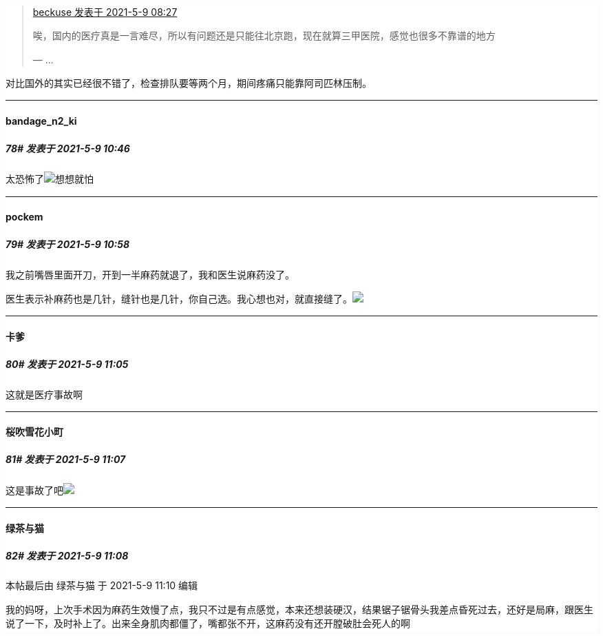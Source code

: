 
<blockquote><a href="httphttps://bbs.saraba1st.com/2b/forum.php?mod=redirect&amp;goto=findpost&amp;pid=51187480&amp;ptid=2003049" target="_blank">beckuse 发表于 2021-5-9 08:27</a>

唉，国内的医疗真是一言难尽，所以有问题还是只能往北京跑，现在就算三甲医院，感觉也很多不靠谱的地方


— ...</blockquote>
对比国外的其实已经很不错了，检查排队要等两个月，期间疼痛只能靠阿司匹林压制。


*****

####  bandage_n2_ki  
##### 78#       发表于 2021-5-9 10:46


太恐怖了<img src="https://static.saraba1st.com/image/smiley/face2017/169.gif" referrerpolicy="no-referrer">想想就怕


*****

####  pockem  
##### 79#       发表于 2021-5-9 10:58


我之前嘴唇里面开刀，开到一半麻药就退了，我和医生说麻药没了。


医生表示补麻药也是几针，缝针也是几针，你自己选。我心想也对，就直接缝了。<img src="https://static.saraba1st.com/image/smiley/face2017/067.png" referrerpolicy="no-referrer">


*****

####  卡爹  
##### 80#       发表于 2021-5-9 11:05


这就是医疗事故啊


*****

####  桜吹雪花小町  
##### 81#       发表于 2021-5-9 11:07


这是事故了吧<img src="https://static.saraba1st.com/image/smiley/face2017/112.png" referrerpolicy="no-referrer">


*****

####  绿茶与猫  
##### 82#       发表于 2021-5-9 11:08


 本帖最后由 绿茶与猫 于 2021-5-9 11:10 编辑 

我的妈呀，上次手术因为麻药生效慢了点，我只不过是有点感觉，本来还想装硬汉，结果锯子锯骨头我差点昏死过去，还好是局麻，跟医生说了一下，及时补上了。出来全身肌肉都僵了，嘴都张不开，这麻药没有还开膛破肚会死人的啊
